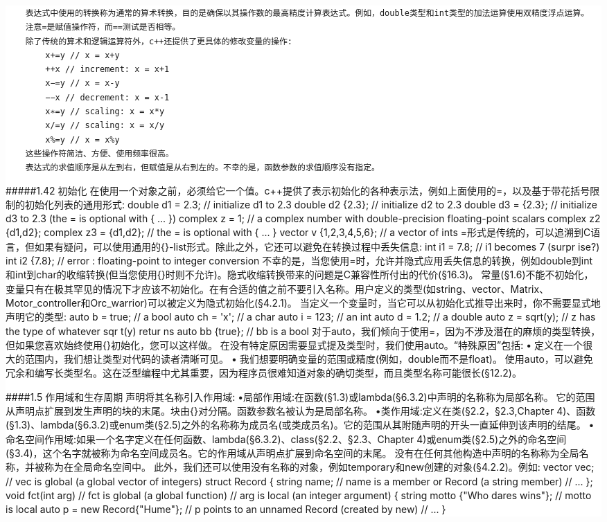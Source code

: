 		表达式中使用的转换称为通常的算术转换，目的是确保以其操作数的最高精度计算表达式。例如，double类型和int类型的加法运算使用双精度浮点运算。
		注意=是赋值操作符，而==测试是否相等。
		除了传统的算术和逻辑运算符外，c++还提供了更具体的修改变量的操作:
            x+=y // x = x+y
            ++x // increment: x = x+1
            x−=y // x = x-y
            −−x // decrement: x = x-1
            x∗=y // scaling: x = x*y
            x/=y // scaling: x = x/y
            x%=y // x = x%y
        这些操作符简洁、方便、使用频率很高。
		表达式的求值顺序是从左到右，但赋值是从右到左的。不幸的是，函数参数的求值顺序没有指定。

#####1.42 初始化
		在使用一个对象之前，必须给它一个值。c++提供了表示初始化的各种表示法，例如上面使用的=，以及基于带花括号限制的初始化列表的通用形式:
            double d1 = 2.3; // initialize d1 to 2.3
            double d2 {2.3}; // initialize d2 to 2.3
            double d3 = {2.3}; // initialize d3 to 2.3 (the = is optional with { ... })
            complex<double> z = 1; // a complex number with double-precision floating-point scalars
            complex<double> z2 {d1,d2};
            complex<double> z3 = {d1,d2}; // the = is optional with { ... }
            vector<int> v {1,2,3,4,5,6}; // a vector of ints
        =形式是传统的，可以追溯到C语言，但如果有疑问，可以使用通用的{}-list形式。除此之外，它还可以避免在转换过程中丢失信息:
            int i1 = 7.8; // i1 becomes 7 (surpr ise?)
            int i2 {7.8}; // error : floating-point to integer conversion
        不幸的是，当您使用=时，允许并隐式应用丢失信息的转换，例如double到int和int到char的收缩转换(但当您使用{}时则不允许)。隐式收缩转换带来的问题是C兼容性所付出的代价(§16.3)。
        常量(§1.6)不能不初始化，变量只有在极其罕见的情况下才应该不初始化。在有合适的值之前不要引入名称。用户定义的类型(如string、vector、Matrix、Motor_controller和Orc_warrior)可以被定义为隐式初始化(§4.2.1)。
        当定义一个变量时，当它可以从初始化式推导出来时，你不需要显式地声明它的类型:
            auto b = true; // a bool
            auto ch = 'x'; // a char
            auto i = 123; // an int
            auto d = 1.2; // a double
            auto z = sqrt(y); // z has the type of whatever sqr t(y) retur ns
            auto bb {true}; // bb is a bool
        对于auto，我们倾向于使用=，因为不涉及潜在的麻烦的类型转换，但如果您喜欢始终使用{}初始化，您可以这样做。
        在没有特定原因需要显式提及类型时，我们使用auto。“特殊原因”包括:
        • 定义在一个很大的范围内，我们想让类型对代码的读者清晰可见。
        • 我们想要明确变量的范围或精度(例如，double而不是float)。
        使用auto，可以避免冗余和编写长类型名。这在泛型编程中尤其重要，因为程序员很难知道对象的确切类型，而且类型名称可能很长(§12.2)。

####1.5 作用域和生存周期
		声明将其名称引入作用域:
            •局部作用域:在函数(§1.3)或lambda(§6.3.2)中声明的名称称为局部名称。
            它的范围从声明点扩展到发生声明的块的末尾。块由{}对分隔。函数参数名被认为是局部名称。
            •类作用域:定义在类(§2.2，§2.3,Chapter 4)、函数(§1.3)、lambda(§6.3.2)或enum类(§2.5)之外的名称称为成员名(或类成员名)。它的范围从其附随声明的开头一直延伸到该声明的结尾。
            •命名空间作用域:如果一个名字定义在任何函数、lambda(§6.3.2)、class(§2.2、§2.3、Chapter 4)或enum类(§2.5)之外的命名空间(§3.4)，这个名字就被称为命名空间成员名。它的作用域从声明点扩展到命名空间的末尾。
		没有在任何其他构造中声明的名称称为全局名称，并被称为在全局命名空间中。
        此外，我们还可以使用没有名称的对象，例如temporary和new创建的对象(§4.2.2)。例如:
            vector<int> vec; // vec is global (a global vector of integers)
            struct Record {
            string name; // name is a member or Record (a string member)
            // ...
            };
            void fct(int arg) // fct is global (a global function)
            // arg is local (an integer argument)
            {
                string motto {"Who dares wins"}; // motto is local
                auto p = new Record{"Hume"}; // p points to an unnamed Record (created by new)
                // ...
            }